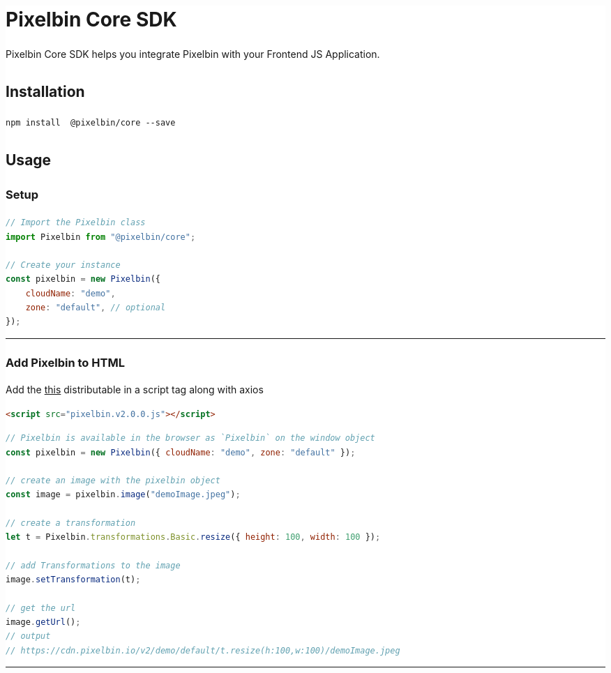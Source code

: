 # Pixelbin Core SDK

Pixelbin Core SDK helps you integrate Pixelbin with your Frontend JS Application.

## Installation

```
npm install  @pixelbin/core --save
```

## Usage

### Setup

```javascript
// Import the Pixelbin class
import Pixelbin from "@pixelbin/core";

// Create your instance
const pixelbin = new Pixelbin({
    cloudName: "demo",
    zone: "default", // optional
});
```

---

### Add Pixelbin to HTML

Add the [this](./dist) distributable in a script tag along with axios

```html
<script src="pixelbin.v2.0.0.js"></script>
```

```javascript
// Pixelbin is available in the browser as `Pixelbin` on the window object
const pixelbin = new Pixelbin({ cloudName: "demo", zone: "default" });

// create an image with the pixelbin object
const image = pixelbin.image("demoImage.jpeg");

// create a transformation
let t = Pixelbin.transformations.Basic.resize({ height: 100, width: 100 });

// add Transformations to the image
image.setTransformation(t);

// get the url
image.getUrl();
// output
// https://cdn.pixelbin.io/v2/demo/default/t.resize(h:100,w:100)/demoImage.jpeg
```

---